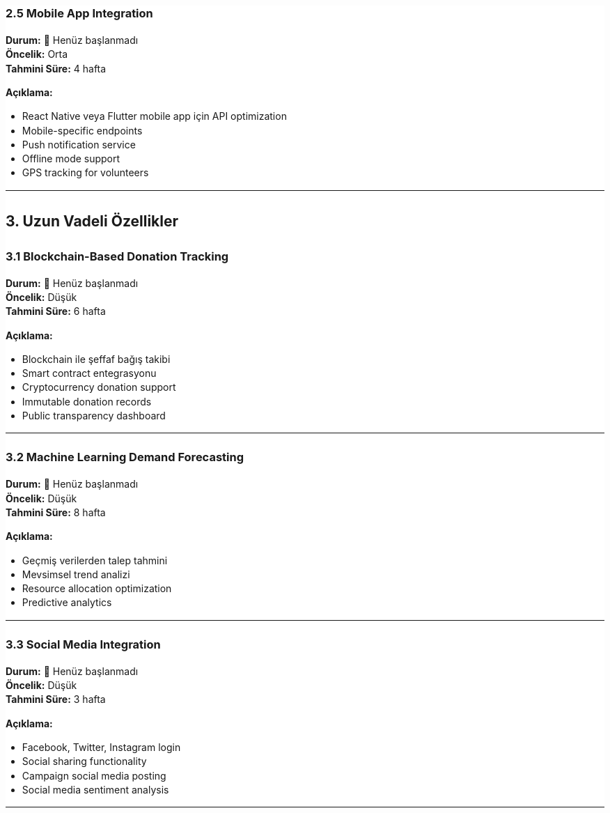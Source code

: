 
### 2.5 Mobile App Integration
**Durum:** 🔴 Henüz başlanmadı  
**Öncelik:** Orta  
**Tahmini Süre:** 4 hafta

**Açıklama:**
- React Native veya Flutter mobile app için API optimization
- Mobile-specific endpoints
- Push notification service
- Offline mode support
- GPS tracking for volunteers

---

## 3. Uzun Vadeli Özellikler

### 3.1 Blockchain-Based Donation Tracking
**Durum:** 🔴 Henüz başlanmadı  
**Öncelik:** Düşük  
**Tahmini Süre:** 6 hafta

**Açıklama:**
- Blockchain ile şeffaf bağış takibi
- Smart contract entegrasyonu
- Cryptocurrency donation support
- Immutable donation records
- Public transparency dashboard

---

### 3.2 Machine Learning Demand Forecasting
**Durum:** 🔴 Henüz başlanmadı  
**Öncelik:** Düşük  
**Tahmini Süre:** 8 hafta

**Açıklama:**
- Geçmiş verilerden talep tahmini
- Mevsimsel trend analizi
- Resource allocation optimization
- Predictive analytics

---

### 3.3 Social Media Integration
**Durum:** 🔴 Henüz başlanmadı  
**Öncelik:** Düşük  
**Tahmini Süre:** 3 hafta

**Açıklama:**
- Facebook, Twitter, Instagram login
- Social sharing functionality
- Campaign social media posting
- Social media sentiment analysis

---